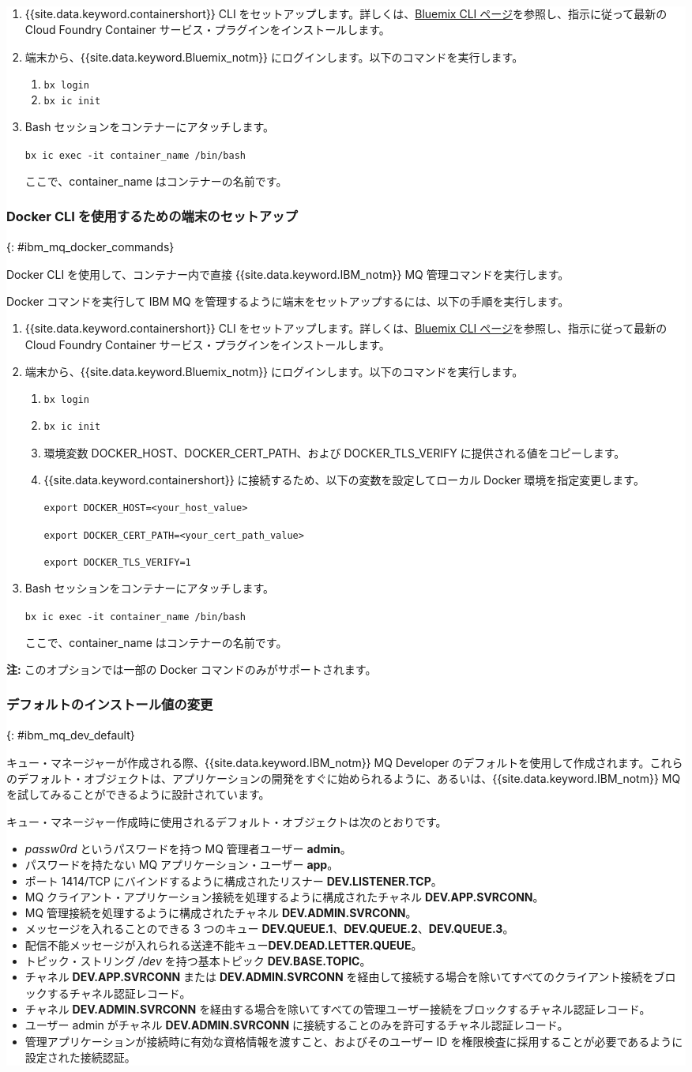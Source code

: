 1.	{{site.data.keyword.containershort}} CLI をセットアップします。詳しくは、[Bluemix CLI ページ](https://plugins.ng.bluemix.net/ui/home.html)を参照し、指示に従って最新の Cloud Foundry Container サービス・プラグインをインストールします。

2.	端末から、{{site.data.keyword.Bluemix_notm}} にログインします。以下のコマンドを実行します。

    1. `bx login`
    2. `bx ic init`
    
3.	Bash セッションをコンテナーにアタッチします。

    `bx ic exec -it container_name /bin/bash`
    
    ここで、container_name はコンテナーの名前です。
    


### Docker CLI を使用するための端末のセットアップ
{: #ibm_mq_docker_commands}

Docker CLI を使用して、コンテナー内で直接 {{site.data.keyword.IBM_notm}} MQ 管理コマンドを実行します。

Docker コマンドを実行して IBM MQ を管理するように端末をセットアップするには、以下の手順を実行します。

1.	{{site.data.keyword.containershort}} CLI をセットアップします。詳しくは、[Bluemix CLI ページ](https://plugins.ng.bluemix.net/ui/home.html)を参照し、指示に従って最新の Cloud Foundry Container サービス・プラグインをインストールします。

2.	端末から、{{site.data.keyword.Bluemix_notm}} にログインします。以下のコマンドを実行します。

    1. `bx login`
    2. `bx ic init`
    3. 環境変数 DOCKER_HOST、DOCKER_CERT_PATH、および DOCKER_TLS_VERIFY に提供される値をコピーします。
    4. {{site.data.keyword.containershort}} に接続するため、以下の変数を設定してローカル Docker 環境を指定変更します。
        
        `export DOCKER_HOST=<your_host_value>`
        
        `export DOCKER_CERT_PATH=<your_cert_path_value>`
        
        `export DOCKER_TLS_VERIFY=1`

3.	Bash セッションをコンテナーにアタッチします。

    `bx ic exec -it container_name /bin/bash`
    
    ここで、container_name はコンテナーの名前です。
    
**注:** このオプションでは一部の Docker コマンドのみがサポートされます。




### デフォルトのインストール値の変更
{: #ibm_mq_dev_default}

キュー・マネージャーが作成される際、{{site.data.keyword.IBM_notm}} MQ Developer のデフォルトを使用して作成されます。これらのデフォルト・オブジェクトは、アプリケーションの開発をすぐに始められるように、あるいは、{{site.data.keyword.IBM_notm}} MQ を試してみることができるように設計されています。 

キュー・マネージャー作成時に使用されるデフォルト・オブジェクトは次のとおりです。

* *passw0rd* というパスワードを持つ MQ 管理者ユーザー **admin**。
*	パスワードを持たない MQ アプリケーション・ユーザー **app**。
*	ポート 1414/TCP にバインドするように構成されたリスナー **DEV.LISTENER.TCP**。
*	MQ クライアント・アプリケーション接続を処理するように構成されたチャネル **DEV.APP.SVRCONN**。
*	MQ 管理接続を処理するように構成されたチャネル **DEV.ADMIN.SVRCONN**。
*	メッセージを入れることのできる 3 つのキュー **DEV.QUEUE.1**、**DEV.QUEUE.2**、**DEV.QUEUE.3**。
*	配信不能メッセージが入れられる送達不能キュー**DEV.DEAD.LETTER.QUEUE**。
*	トピック・ストリング */dev* を持つ基本トピック **DEV.BASE.TOPIC**。
*	チャネル **DEV.APP.SVRCONN** または **DEV.ADMIN.SVRCONN** を経由して接続する場合を除いてすべてのクライアント接続をブロックするチャネル認証レコード。
*	チャネル **DEV.ADMIN.SVRCONN** を経由する場合を除いてすべての管理ユーザー接続をブロックするチャネル認証レコード。
*	ユーザー admin がチャネル **DEV.ADMIN.SVRCONN** に接続することのみを許可するチャネル認証レコード。
*	管理アプリケーションが接続時に有効な資格情報を渡すこと、およびそのユーザー ID を権限検査に採用することが必要であるように設定された接続認証。
